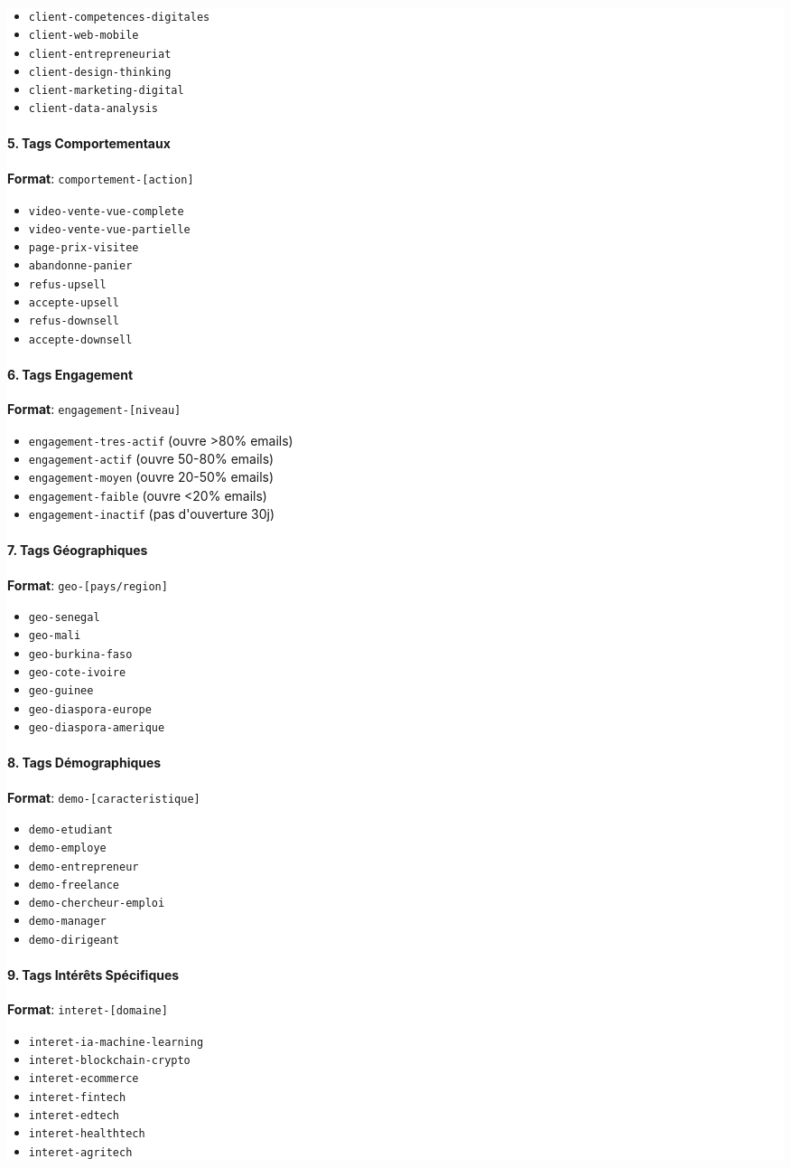 - `client-competences-digitales`
- `client-web-mobile`
- `client-entrepreneuriat`
- `client-design-thinking`
- `client-marketing-digital`
- `client-data-analysis`

#### 5. Tags Comportementaux
**Format**: `comportement-[action]`

- `video-vente-vue-complete`
- `video-vente-vue-partielle`
- `page-prix-visitee`
- `abandonne-panier`
- `refus-upsell`
- `accepte-upsell`
- `refus-downsell`
- `accepte-downsell`

#### 6. Tags Engagement
**Format**: `engagement-[niveau]`

- `engagement-tres-actif` (ouvre >80% emails)
- `engagement-actif` (ouvre 50-80% emails)
- `engagement-moyen` (ouvre 20-50% emails)
- `engagement-faible` (ouvre <20% emails)
- `engagement-inactif` (pas d'ouverture 30j)

#### 7. Tags Géographiques
**Format**: `geo-[pays/region]`

- `geo-senegal`
- `geo-mali`
- `geo-burkina-faso`
- `geo-cote-ivoire`
- `geo-guinee`
- `geo-diaspora-europe`
- `geo-diaspora-amerique`

#### 8. Tags Démographiques
**Format**: `demo-[caracteristique]`

- `demo-etudiant`
- `demo-employe`
- `demo-entrepreneur`
- `demo-freelance`
- `demo-chercheur-emploi`
- `demo-manager`
- `demo-dirigeant`

#### 9. Tags Intérêts Spécifiques
**Format**: `interet-[domaine]`

- `interet-ia-machine-learning`
- `interet-blockchain-crypto`
- `interet-ecommerce`
- `interet-fintech`
- `interet-edtech`
- `interet-healthtech`
- `interet-agritech`
